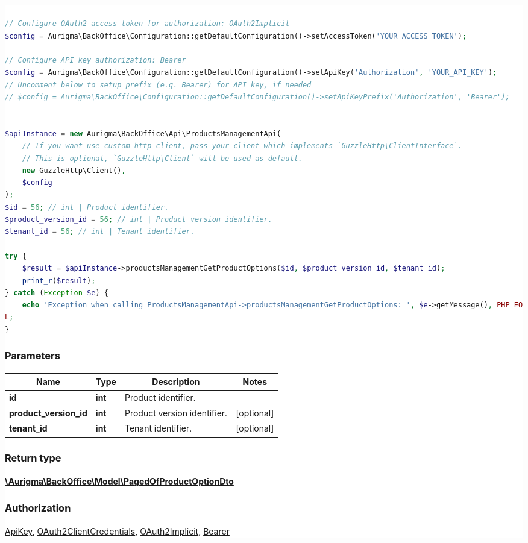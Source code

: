 ```php

// Configure OAuth2 access token for authorization: OAuth2Implicit
$config = Aurigma\BackOffice\Configuration::getDefaultConfiguration()->setAccessToken('YOUR_ACCESS_TOKEN');

// Configure API key authorization: Bearer
$config = Aurigma\BackOffice\Configuration::getDefaultConfiguration()->setApiKey('Authorization', 'YOUR_API_KEY');
// Uncomment below to setup prefix (e.g. Bearer) for API key, if needed
// $config = Aurigma\BackOffice\Configuration::getDefaultConfiguration()->setApiKeyPrefix('Authorization', 'Bearer');


$apiInstance = new Aurigma\BackOffice\Api\ProductsManagementApi(
    // If you want use custom http client, pass your client which implements `GuzzleHttp\ClientInterface`.
    // This is optional, `GuzzleHttp\Client` will be used as default.
    new GuzzleHttp\Client(),
    $config
);
$id = 56; // int | Product identifier.
$product_version_id = 56; // int | Product version identifier.
$tenant_id = 56; // int | Tenant identifier.

try {
    $result = $apiInstance->productsManagementGetProductOptions($id, $product_version_id, $tenant_id);
    print_r($result);
} catch (Exception $e) {
    echo 'Exception when calling ProductsManagementApi->productsManagementGetProductOptions: ', $e->getMessage(), PHP_EOL;
}
```

### Parameters

| Name | Type | Description  | Notes |
| ------------- | ------------- | ------------- | ------------- |
| **id** | **int**| Product identifier. | |
| **product_version_id** | **int**| Product version identifier. | [optional] |
| **tenant_id** | **int**| Tenant identifier. | [optional] |

### Return type

[**\Aurigma\BackOffice\Model\PagedOfProductOptionDto**](../Model/PagedOfProductOptionDto.md)

### Authorization

[ApiKey](../../README.md#ApiKey), [OAuth2ClientCredentials](../../README.md#OAuth2ClientCredentials), [OAuth2Implicit](../../README.md#OAuth2Implicit), [Bearer](../../README.md#Bearer)
